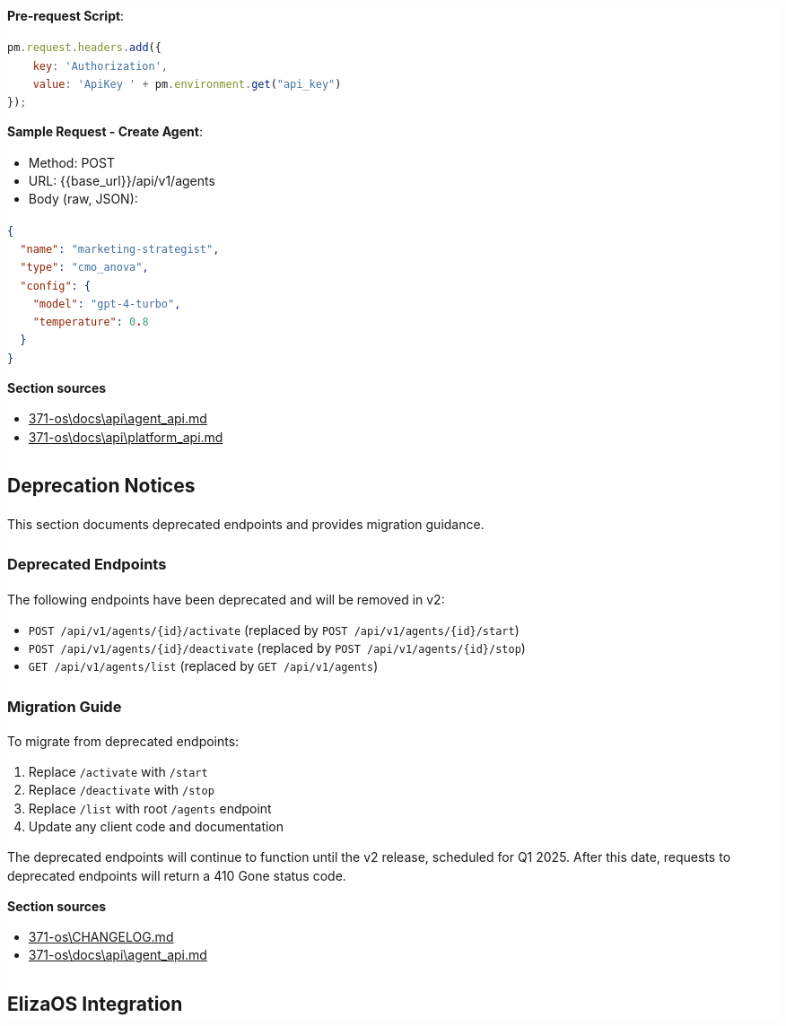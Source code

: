 **Pre-request Script**:
```javascript
pm.request.headers.add({
    key: 'Authorization',
    value: 'ApiKey ' + pm.environment.get("api_key")
});
```

**Sample Request - Create Agent**:
- Method: POST
- URL: {{base_url}}/api/v1/agents
- Body (raw, JSON):
```json
{
  "name": "marketing-strategist",
  "type": "cmo_anova",
  "config": {
    "model": "gpt-4-turbo",
    "temperature": 0.8
  }
}
```

**Section sources**
- [371-os\docs\api\agent_api.md](file://371-os/docs/api/agent_api.md)
- [371-os\docs\api\platform_api.md](file://371-os/docs/api/platform_api.md)

## Deprecation Notices

This section documents deprecated endpoints and provides migration guidance.

### Deprecated Endpoints
The following endpoints have been deprecated and will be removed in v2:

- `POST /api/v1/agents/{id}/activate` (replaced by `POST /api/v1/agents/{id}/start`)
- `POST /api/v1/agents/{id}/deactivate` (replaced by `POST /api/v1/agents/{id}/stop`)
- `GET /api/v1/agents/list` (replaced by `GET /api/v1/agents`)

### Migration Guide
To migrate from deprecated endpoints:

1. Replace `/activate` with `/start`
2. Replace `/deactivate` with `/stop`
3. Replace `/list` with root `/agents` endpoint
4. Update any client code and documentation

The deprecated endpoints will continue to function until the v2 release, scheduled for Q1 2025. After this date, requests to deprecated endpoints will return a 410 Gone status code.

**Section sources**
- [371-os\CHANGELOG.md](file://371-os/CHANGELOG.md)
- [371-os\docs\api\agent_api.md](file://371-os/docs/api/agent_api.md)

## ElizaOS Integration
